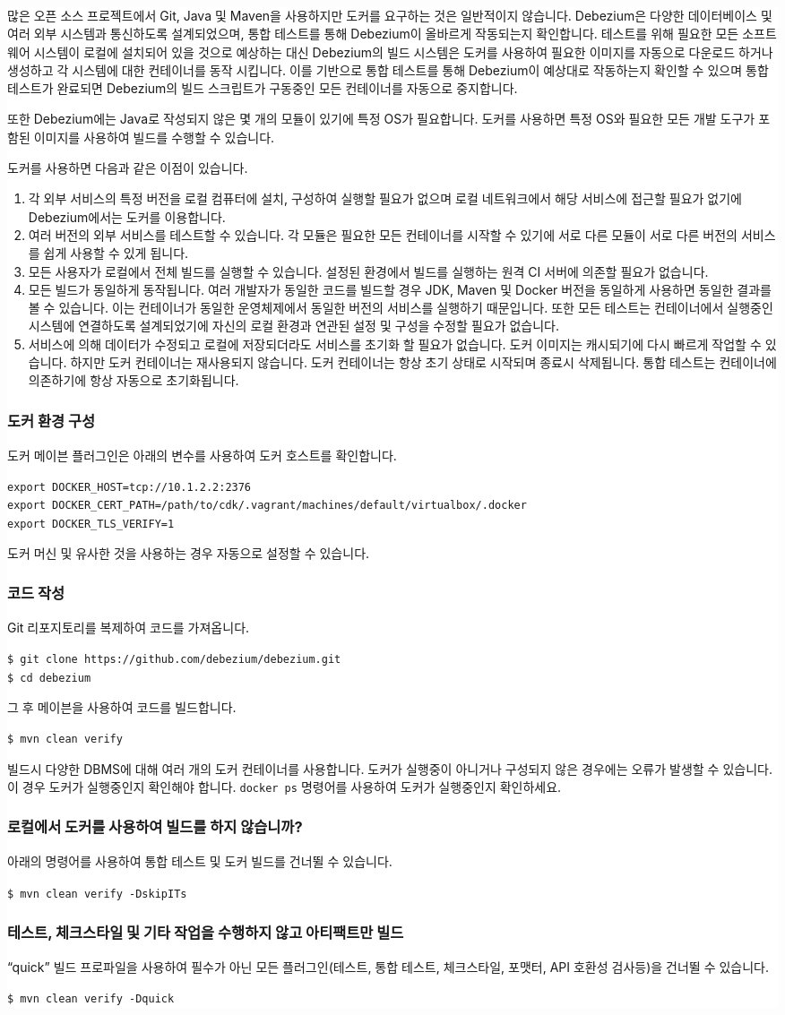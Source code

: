 많은 오픈 소스 프로젝트에서 Git, Java 및 Maven을 사용하지만 도커를 요구하는 것은 일반적이지 않습니다. Debezium은 다양한 데이터베이스 및 여러 외부 시스템과 통신하도록 설계되었으며, 통합 테스트를 통해 Debezium이 올바르게 작동되는지 확인합니다. 테스트를 위해 필요한 모든 소프트웨어 시스템이 로컬에 설치되어 있을 것으로 예상하는 대신 Debezium의 빌드 시스템은 도커를 사용하여 필요한 이미지를 자동으로 다운로드 하거나 생성하고 각 시스템에 대한 컨테이너를 동작 시킵니다. 이를 기반으로 통합 테스트를 통해 Debezium이 예상대로 작동하는지 확인할 수 있으며 통합 테스트가 완료되면 Debezium의 빌드 스크립트가 구동중인 모든 컨테이너를 자동으로 중지합니다.

또한 Debezium에는 Java로 작성되지 않은 몇 개의 모듈이 있기에 특정 OS가 필요합니다. 도커를 사용하면 특정 OS와 필요한 모든 개발 도구가 포함된 이미지를 사용하여 빌드를 수행할 수 있습니다.

도커를 사용하면 다음과 같은 이점이 있습니다.

1. 각 외부 서비스의 특정 버전을 로컬 컴퓨터에 설치, 구성하여 실행할 필요가 없으며 로컬 네트워크에서 해당 서비스에 접근할 필요가 없기에 Debezium에서는 도커를 이용합니다.
1. 여러 버전의 외부 서비스를 테스트할 수 있습니다. 각 모듈은 필요한 모든 컨테이너를 시작할 수 있기에 서로 다른 모듈이 서로 다른 버전의 서비스를 쉽게 사용할 수 있게 됩니다.
1. 모든 사용자가 로컬에서 전체 빌드를 실행할 수 있습니다. 설정된 환경에서 빌드를 실행하는 원격 CI 서버에 의존할 필요가 없습니다.
1. 모든 빌드가 동일하게 동작됩니다. 여러 개발자가 동일한 코드를 빌드할 경우 JDK, Maven 및 Docker 버전을 동일하게 사용하면 동일한 결과를 볼 수 있습니다. 이는 컨테이너가 동일한 운영체제에서 동일한 버전의 서비스를 실행하기 때문입니다. 또한 모든 테스트는 컨테이너에서 실행중인 시스템에 연결하도록 설계되었기에 자신의 로컬 환경과 연관된 설정 및 구성을 수정할 필요가 없습니다.
1. 서비스에 의해 데이터가 수정되고 로컬에 저장되더라도 서비스를 초기화 할 필요가 없습니다. 도커 이미지는 캐시되기에 다시 빠르게 작업할 수 있습니다. 하지만 도커 컨테이너는 재사용되지 않습니다. 도커 컨테이너는 항상 초기 상태로 시작되며 종료시 삭제됩니다. 통합 테스트는 컨테이너에 의존하기에 항상 자동으로 초기화됩니다.

### 도커 환경 구성

도커 메이븐 플러그인은 아래의 변수를 사용하여 도커 호스트를 확인합니다.

    export DOCKER_HOST=tcp://10.1.2.2:2376
    export DOCKER_CERT_PATH=/path/to/cdk/.vagrant/machines/default/virtualbox/.docker
    export DOCKER_TLS_VERIFY=1

도커 머신 및 유사한 것을 사용하는 경우 자동으로 설정할 수 있습니다.

### 코드 작성

Git 리포지토리를 복제하여 코드를 가져옵니다.

    $ git clone https://github.com/debezium/debezium.git
    $ cd debezium

그 후 메이븐을 사용하여 코드를 빌드합니다.

    $ mvn clean verify

빌드시 다양한 DBMS에 대해 여러 개의 도커 컨테이너를 사용합니다. 도커가 실행중이 아니거나 구성되지 않은 경우에는 오류가 발생할 수 있습니다. 이 경우 도커가 실행중인지 확인해야 합니다. `docker ps` 명령어를 사용하여 도커가 실행중인지 확인하세요.

### 로컬에서 도커를 사용하여 빌드를 하지 않습니까?

아래의 명령어를 사용하여 통합 테스트 및 도커 빌드를 건너뛸 수 있습니다.

    $ mvn clean verify -DskipITs

### 테스트, 체크스타일 및 기타 작업을 수행하지 않고 아티팩트만 빌드

“quick” 빌드 프로파일을 사용하여 필수가 아닌 모든 플러그인(테스트, 통합 테스트, 체크스타일, 포맷터, API 호환성 검사등)을 건너뛸 수 있습니다.

    $ mvn clean verify -Dquick
